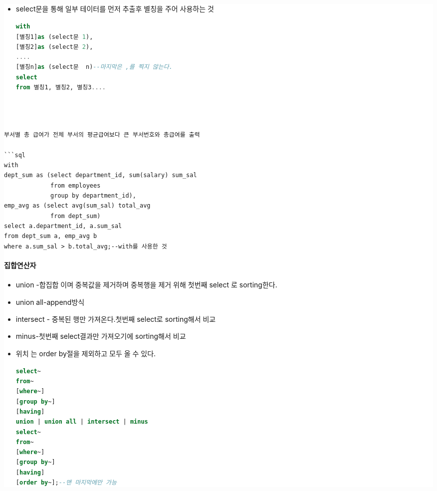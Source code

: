 - select문을 통해 일부 테이터를 먼저 추출후 별칭을 주어 사용하는 것

  ```sql
  with
  [별칭1]as (select문 1),
  [별칭2]as (select문 2),
  ....
  [별칭n]as (select문  n)--마지막은 ,를 찍지 않는다.
  select
  from 별칭1, 별칭2, 별칭3....
  ```
```
  
  

부서별 총 급여가 전체 부서의 평균급여보다 큰 부서번호와 총급여를 출력

​```sql
with 
dept_sum as (select department_id, sum(salary) sum_sal
             from employees
             group by department_id),
emp_avg as (select avg(sum_sal) total_avg
             from dept_sum)
select a.department_id, a.sum_sal
from dept_sum a, emp_avg b
where a.sum_sal > b.total_avg;--with를 사용한 것
```

#### 집합연산자

- union -합집합 이며 중복값을 제거하며 중복행을 제거 위해 첫번째 select 로 sorting한다.

- union all-append방식

- intersect - 중복된 행만 가져온다.첫번째 select로 sorting해서 비교

- minus-첫번째 select결과만 가져오기에 sorting해서 비교

- 위치 는  order by절을 제외하고 모두 올 수 있다.

  ```sql
  select~
  from~
  [where~]
  [group by~]
  [having]
  union | union all | intersect | minus
  select~
  from~
  [where~]
  [group by~]
  [having]
  [order by~];--맨 마지막에만 가능
  ```
